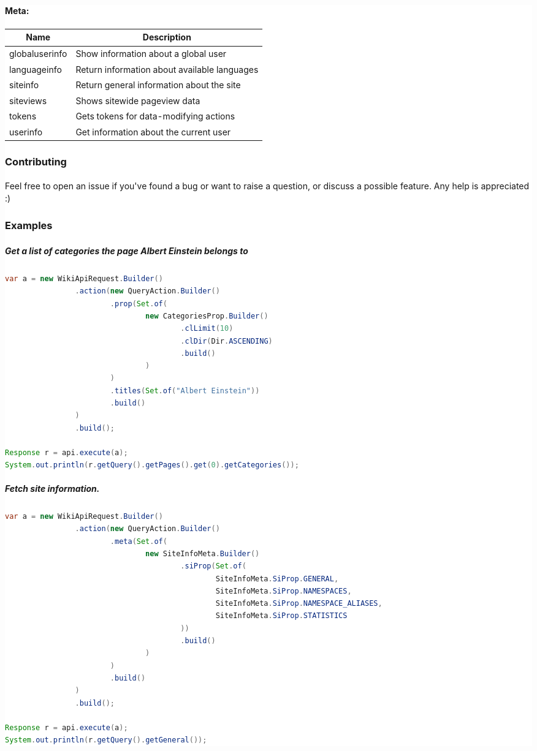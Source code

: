 #### Meta:

| Name           | Description                                  |
|----------------|----------------------------------------------|
| globaluserinfo | Show information about a global user         |
| languageinfo   | Return information about available languages |
| siteinfo       | Return general information about the site    |
| siteviews      | Shows sitewide pageview data                 |
| tokens         | Gets tokens for data-modifying actions       |
| userinfo       | Get information about the current user       |

### Contributing
Feel free to open an issue if you've found a bug or want to raise a question, or discuss a possible feature.
Any help is appreciated :)

### Examples

##### Get a list of categories the page Albert Einstein belongs to
```java
var a = new WikiApiRequest.Builder()
                .action(new QueryAction.Builder()
                        .prop(Set.of(
                                new CategoriesProp.Builder()
                                        .clLimit(10)
                                        .clDir(Dir.ASCENDING)
                                        .build()
                                )
                        )
                        .titles(Set.of("Albert Einstein"))
                        .build()
                )
                .build();

Response r = api.execute(a);
System.out.println(r.getQuery().getPages().get(0).getCategories());
```

##### Fetch site information.
```java
var a = new WikiApiRequest.Builder()
                .action(new QueryAction.Builder()
                        .meta(Set.of(
                                new SiteInfoMeta.Builder()
                                        .siProp(Set.of(
                                                SiteInfoMeta.SiProp.GENERAL,
                                                SiteInfoMeta.SiProp.NAMESPACES,
                                                SiteInfoMeta.SiProp.NAMESPACE_ALIASES,
                                                SiteInfoMeta.SiProp.STATISTICS
                                        ))
                                        .build()
                                )
                        )
                        .build()
                )
                .build();

Response r = api.execute(a);
System.out.println(r.getQuery().getGeneral());
```